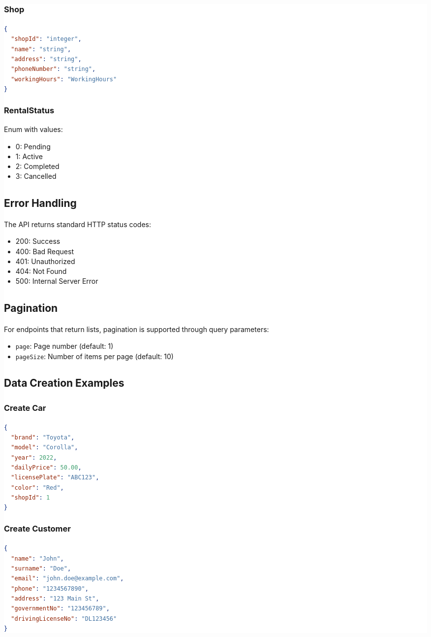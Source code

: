 ### Shop
```json
{
  "shopId": "integer",
  "name": "string",
  "address": "string",
  "phoneNumber": "string",
  "workingHours": "WorkingHours"
}
```

### RentalStatus
Enum with values:
- 0: Pending
- 1: Active
- 2: Completed
- 3: Cancelled

## Error Handling
The API returns standard HTTP status codes:
- 200: Success
- 400: Bad Request
- 401: Unauthorized
- 404: Not Found
- 500: Internal Server Error

## Pagination
For endpoints that return lists, pagination is supported through query parameters:
- `page`: Page number (default: 1)
- `pageSize`: Number of items per page (default: 10)

## Data Creation Examples

### Create Car
```json
{
  "brand": "Toyota",
  "model": "Corolla",
  "year": 2022,
  "dailyPrice": 50.00,
  "licensePlate": "ABC123",
  "color": "Red",
  "shopId": 1
}
```

### Create Customer
```json
{
  "name": "John",
  "surname": "Doe",
  "email": "john.doe@example.com",
  "phone": "1234567890",
  "address": "123 Main St",
  "governmentNo": "123456789",
  "drivingLicenseNo": "DL123456"
}
```
